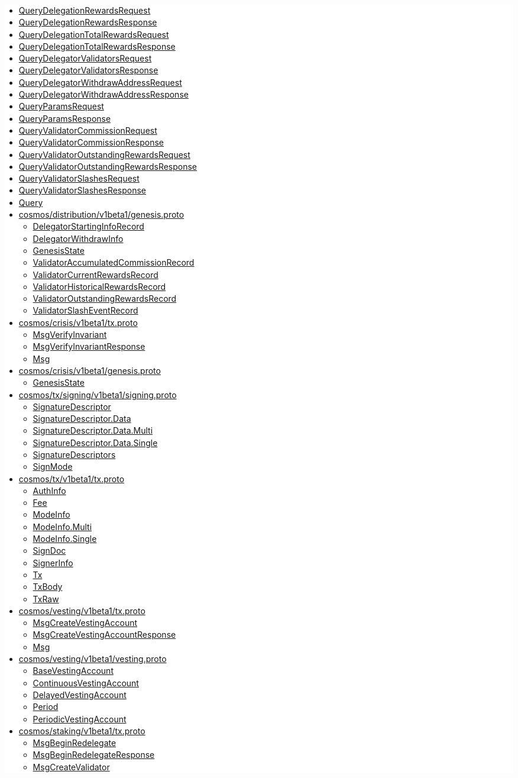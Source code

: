   * [QueryDelegationRewardsRequest](broken-reference)
  * [QueryDelegationRewardsResponse](broken-reference)
  * [QueryDelegationTotalRewardsRequest](broken-reference)
  * [QueryDelegationTotalRewardsResponse](broken-reference)
  * [QueryDelegatorValidatorsRequest](broken-reference)
  * [QueryDelegatorValidatorsResponse](broken-reference)
  * [QueryDelegatorWithdrawAddressRequest](broken-reference)
  * [QueryDelegatorWithdrawAddressResponse](broken-reference)
  * [QueryParamsRequest](broken-reference)
  * [QueryParamsResponse](broken-reference)
  * [QueryValidatorCommissionRequest](broken-reference)
  * [QueryValidatorCommissionResponse](broken-reference)
  * [QueryValidatorOutstandingRewardsRequest](broken-reference)
  * [QueryValidatorOutstandingRewardsResponse](broken-reference)
  * [QueryValidatorSlashesRequest](broken-reference)
  * [QueryValidatorSlashesResponse](broken-reference)
  * [Query](broken-reference)
* [cosmos/distribution/v1beta1/genesis.proto](broken-reference)
  * [DelegatorStartingInfoRecord](broken-reference)
  * [DelegatorWithdrawInfo](broken-reference)
  * [GenesisState](broken-reference)
  * [ValidatorAccumulatedCommissionRecord](broken-reference)
  * [ValidatorCurrentRewardsRecord](broken-reference)
  * [ValidatorHistoricalRewardsRecord](broken-reference)
  * [ValidatorOutstandingRewardsRecord](broken-reference)
  * [ValidatorSlashEventRecord](broken-reference)
* [cosmos/crisis/v1beta1/tx.proto](broken-reference)
  * [MsgVerifyInvariant](broken-reference)
  * [MsgVerifyInvariantResponse](broken-reference)
  * [Msg](broken-reference)
* [cosmos/crisis/v1beta1/genesis.proto](broken-reference)
  * [GenesisState](broken-reference)
* [cosmos/tx/signing/v1beta1/signing.proto](broken-reference)
  * [SignatureDescriptor](broken-reference)
  * [SignatureDescriptor.Data](broken-reference)
  * [SignatureDescriptor.Data.Multi](broken-reference)
  * [SignatureDescriptor.Data.Single](broken-reference)
  * [SignatureDescriptors](broken-reference)
  * [SignMode](broken-reference)
* [cosmos/tx/v1beta1/tx.proto](broken-reference)
  * [AuthInfo](broken-reference)
  * [Fee](broken-reference)
  * [ModeInfo](broken-reference)
  * [ModeInfo.Multi](broken-reference)
  * [ModeInfo.Single](broken-reference)
  * [SignDoc](broken-reference)
  * [SignerInfo](broken-reference)
  * [Tx](broken-reference)
  * [TxBody](broken-reference)
  * [TxRaw](broken-reference)
* [cosmos/vesting/v1beta1/tx.proto](broken-reference)
  * [MsgCreateVestingAccount](broken-reference)
  * [MsgCreateVestingAccountResponse](broken-reference)
  * [Msg](broken-reference)
* [cosmos/vesting/v1beta1/vesting.proto](broken-reference)
  * [BaseVestingAccount](broken-reference)
  * [ContinuousVestingAccount](broken-reference)
  * [DelayedVestingAccount](broken-reference)
  * [Period](broken-reference)
  * [PeriodicVestingAccount](broken-reference)
* [cosmos/staking/v1beta1/tx.proto](broken-reference)
  * [MsgBeginRedelegate](broken-reference)
  * [MsgBeginRedelegateResponse](broken-reference)
  * [MsgCreateValidator](broken-reference)